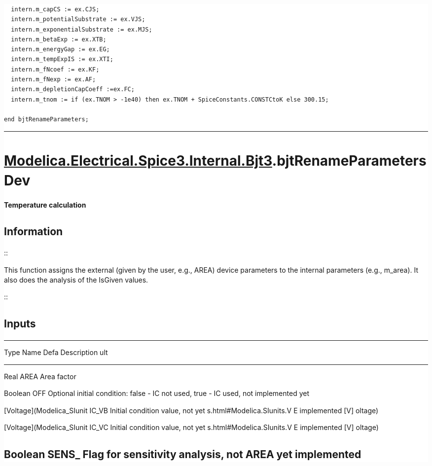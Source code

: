       intern.m_capCS := ex.CJS;
      intern.m_potentialSubstrate := ex.VJS;
      intern.m_exponentialSubstrate := ex.MJS;
      intern.m_betaExp := ex.XTB;
      intern.m_energyGap := ex.EG;
      intern.m_tempExpIS := ex.XTI;
      intern.m_fNcoef := ex.KF;
      intern.m_fNexp := ex.AF;
      intern.m_depletionCapCoeff :=ex.FC;
      intern.m_tnom := if (ex.TNOM > -1e40) then ex.TNOM + SpiceConstants.CONSTCtoK else 300.15;

    end bjtRenameParameters;

* * * * *

[Modelica.Electrical.Spice3.Internal.Bjt3](Modelica_Electrical_Spice3_Internal_Bjt3.html#Modelica.Electrical.Spice3.Internal.Bjt3).bjtRenameParametersDev
=========================================================================================================================================================

**Temperature calculation**

Information
-----------

::

This function assigns the external (given by the user, e.g., AREA)
device parameters to the internal parameters (e.g., m\_area). It also
does the analysis of the IsGiven values.

::

Inputs
------

  -------------------------------------------------------------------------
  Type                      Name   Defa Description
                                   ult  
  ------------------------- ------ ---- -----------------------------------
  Real                      AREA        Area factor

  Boolean                   OFF         Optional initial condition: false -
                                        IC not used, true - IC used, not
                                        implemented yet

  [Voltage](Modelica_SIunit IC\_VB      Initial condition value, not yet
  s.html#Modelica.SIunits.V E           implemented [V]
  oltage)                               

  [Voltage](Modelica_SIunit IC\_VC      Initial condition value, not yet
  s.html#Modelica.SIunits.V E           implemented [V]
  oltage)                               

  Boolean                   SENS\_      Flag for sensitivity analysis, not
                            AREA        yet implemented
  -------------------------------------------------------------------------
